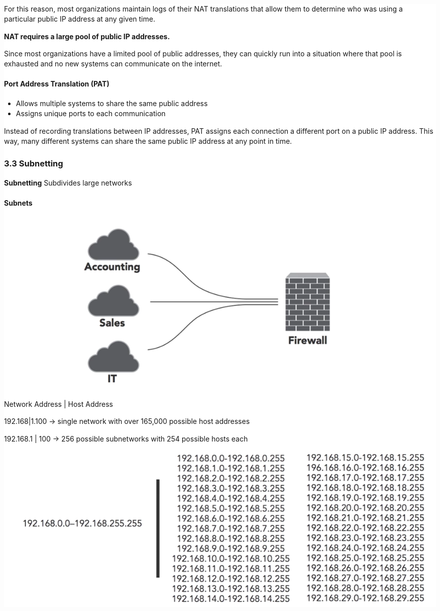 For this reason, most organizations maintain logs of their NAT translations that allow them to determine who was using a particular public IP address at any given time.

**NAT requires a large pool of public IP addresses.**

Since most organizations have a limited pool of public addresses, they can quickly run into a situation where that pool is exhausted and no new systems can communicate on the internet. 

#### Port Address Translation (PAT)

- Allows multiple systems to share the same public address
- Assigns unique ports to each communication

Instead of recording translations between IP addresses, PAT assigns each connection a different port on a public IP address. This way, many different systems can share the same public IP address at any point in time.



### 3.3 Subnetting

**Subnetting** Subdivides large networks

#### Subnets

![03_03_Subnet](https://github.com/Jingy1Ma/CompTIA-Security-Exam-SY0-501/blob/main/Images/03_Architecture_and%20Design/03_03_Subnet.PNG?raw=true)

Network Address | Host Address

192.168|1.100 -> single network with over 165,000 possible host addresses

192.168.1 | 100 -> 256 possible subnetworks with 254 possible hosts each

![03_03_Subnet2](https://github.com/Jingy1Ma/CompTIA-Security-Exam-SY0-501/blob/main/Images/03_Architecture_and%20Design/03_03_Subnet2.PNG?raw=true)
